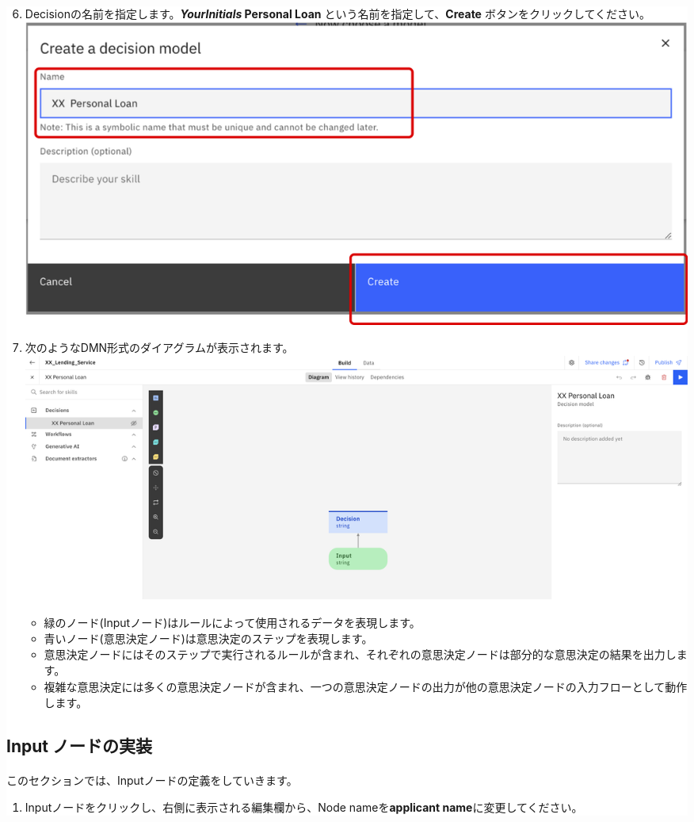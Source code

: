  6. Decisionの名前を指定します。***YourInitials* Personal Loan** という名前を指定して、**Create** ボタンをクリックしてください。  
 ![alt text](lab4_images/image-5.png)
 
 7. 次のようなDMN形式のダイアグラムが表示されます。
 ![alt text](lab4_images/image-6-v2.png)
     - 緑のノード(Inputノード)はルールによって使用されるデータを表現します。
     - 青いノード(意思決定ノード)は意思決定のステップを表現します。
     - 意思決定ノードにはそのステップで実行されるルールが含まれ、それぞれの意思決定ノードは部分的な意思決定の結果を出力します。
     - 複雑な意思決定には多くの意思決定ノードが含まれ、一つの意思決定ノードの出力が他の意思決定ノードの入力フローとして動作します。  


## Input ノードの実装
このセクションでは、Inputノードの定義をしていきます。

 1. Inputノードをクリックし、右側に表示される編集欄から、Node nameを**applicant name**に変更してください。  